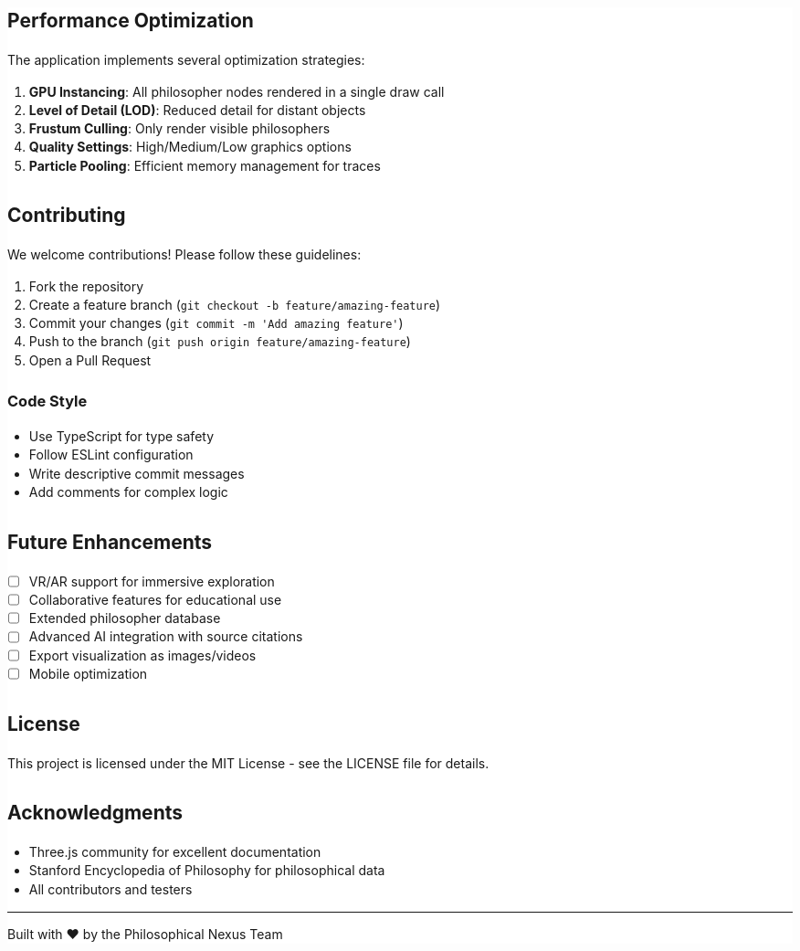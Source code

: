 ## Performance Optimization

The application implements several optimization strategies:

1. **GPU Instancing**: All philosopher nodes rendered in a single draw call
2. **Level of Detail (LOD)**: Reduced detail for distant objects
3. **Frustum Culling**: Only render visible philosophers
4. **Quality Settings**: High/Medium/Low graphics options
5. **Particle Pooling**: Efficient memory management for traces

## Contributing

We welcome contributions! Please follow these guidelines:

1. Fork the repository
2. Create a feature branch (`git checkout -b feature/amazing-feature`)
3. Commit your changes (`git commit -m 'Add amazing feature'`)
4. Push to the branch (`git push origin feature/amazing-feature`)
5. Open a Pull Request

### Code Style
- Use TypeScript for type safety
- Follow ESLint configuration
- Write descriptive commit messages
- Add comments for complex logic

## Future Enhancements

- [ ] VR/AR support for immersive exploration
- [ ] Collaborative features for educational use
- [ ] Extended philosopher database
- [ ] Advanced AI integration with source citations
- [ ] Export visualization as images/videos
- [ ] Mobile optimization

## License

This project is licensed under the MIT License - see the LICENSE file for details.

## Acknowledgments

- Three.js community for excellent documentation
- Stanford Encyclopedia of Philosophy for philosophical data
- All contributors and testers

---

Built with ❤️ by the Philosophical Nexus Team
